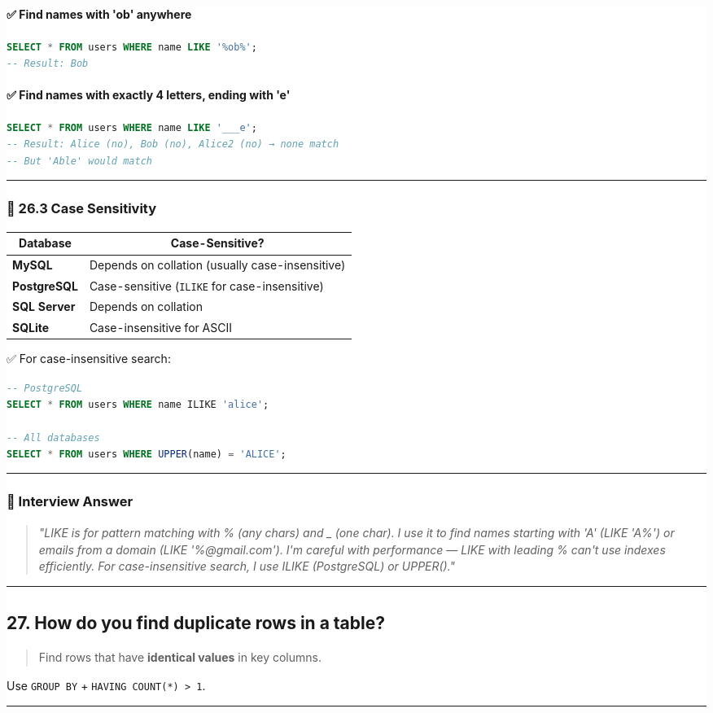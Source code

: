 #### ✅ Find names with 'ob' anywhere
```sql
SELECT * FROM users WHERE name LIKE '%ob%';
-- Result: Bob
```

#### ✅ Find names with exactly 4 letters, ending with 'e'
```sql
SELECT * FROM users WHERE name LIKE '___e';
-- Result: Alice (no), Bob (no), Alice2 (no) → none match
-- But 'Able' would match
```

---

### 🔹 26.3 Case Sensitivity

| Database | Case-Sensitive? |
|--------|-----------------|
| **MySQL** | Depends on collation (usually case-insensitive) |
| **PostgreSQL** | Case-sensitive (`ILIKE` for case-insensitive) |
| **SQL Server** | Depends on collation |
| **SQLite** | Case-insensitive for ASCII |

✅ For case-insensitive search:
```sql
-- PostgreSQL
SELECT * FROM users WHERE name ILIKE 'alice';

-- All databases
SELECT * FROM users WHERE UPPER(name) = 'ALICE';
```

---

### 📌 Interview Answer

> _"LIKE is for pattern matching with % (any chars) and _ (one char). I use it to find names starting with 'A' (LIKE 'A%') or emails from a domain (LIKE '%@gmail.com'). I'm careful with performance — LIKE with leading % can't use indexes efficiently. For case-insensitive search, I use ILIKE (PostgreSQL) or UPPER()."_  

---

## 27. How do you find duplicate rows in a table?

> Find rows that have **identical values** in key columns.

Use `GROUP BY` + `HAVING COUNT(*) > 1`.

---
